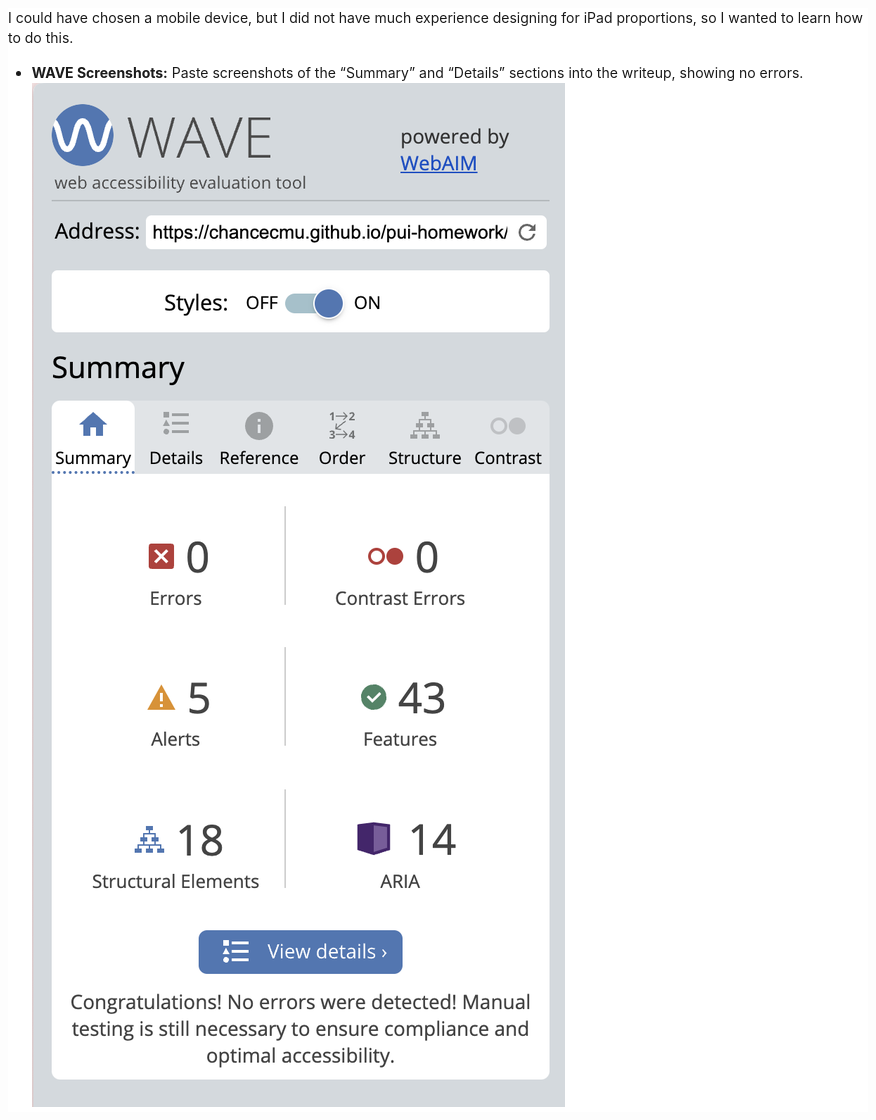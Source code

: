   I could have chosen a mobile device, but I did not have much experience designing for iPad proportions, so I wanted to learn how to do this.
* **WAVE Screenshots:**
Paste screenshots of the “Summary” and “Details” sections into the writeup, showing no errors.
![WAVE Summary](assets/wave-summary.png)